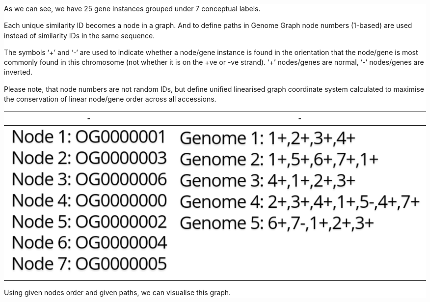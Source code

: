 As we can see, we have 25 gene instances grouped under 7 conceptual labels.

Each unique similarity ID becomes a node in a graph. And to define paths in Genome Graph
node numbers (1-based) are used instead of similarity IDs in the same sequence.

The symbols ‘+’ and ‘-‘ are used to indicate whether a node/gene instance is found in the 
orientation that the node/gene is most commonly found in this chromosome (not whether it is 
on the +ve or -ve strand). ‘+’ nodes/genes are normal, ‘-’ nodes/genes are inverted.

Please note, that node numbers are not random IDs, but define unified linearised graph 
coordinate system calculated to maximise the conservation of linear node/gene order 
across all accessions.

| - | - |
|---|---|
| ![Gene nodes](images/02_gene_nodes.png) | ![Gene paths](images/03_gene_paths.png) |

Using given nodes order and given paths, we can visualise this graph.
